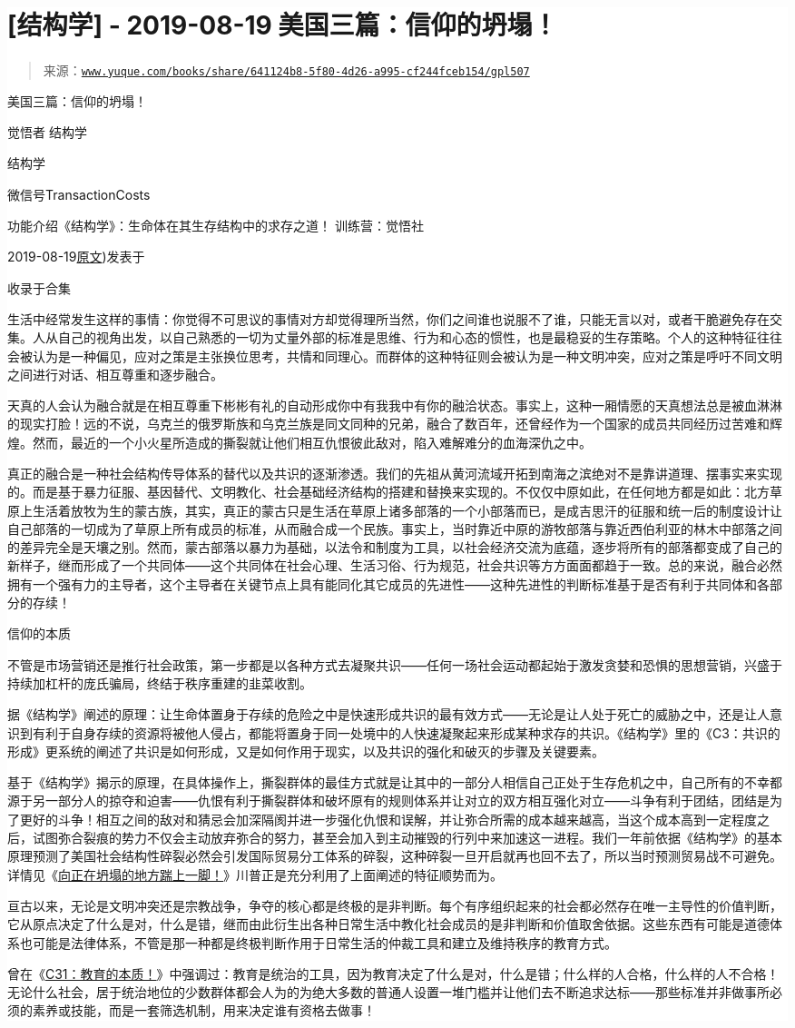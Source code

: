# [结构学] - 2019-08-19 美国三篇：信仰的坍塌！

> 来源：[`www.yuque.com/books/share/641124b8-5f80-4d26-a995-cf244fceb154/gpl507`](https://www.yuque.com/books/share/641124b8-5f80-4d26-a995-cf244fceb154/gpl507)



美国三篇：信仰的坍塌！ 

觉悟者 结构学 

结构学 

微信号TransactionCosts 

功能介绍《结构学》：生命体在其生存结构中的求存之道！ 训练营：觉悟社 

2019-08-19[原文](https://mp.weixin.qq.com/s?__biz=MzIzMDYwOTM0Mg==&mid=2247484086&idx=1&sn=84a690a2f2f277ffb97bd9ae9b8997b5&chksm=e8b19a67dfc61371cbaa58bdc4cf884dcb865ce62dc947cf1cf3e7653716339ff71d49c563bb#rd))发表于 

收录于合集 

生活中经常发生这样的事情：你觉得不可思议的事情对方却觉得理所当然，你们之间谁也说服不了谁，只能无言以对，或者干脆避免存在交集。人从自己的视角出发，以自己熟悉的一切为丈量外部的标准是思维、行为和心态的惯性，也是最稳妥的生存策略。个人的这种特征往往会被认为是一种偏见，应对之策是主张换位思考，共情和同理心。而群体的这种特征则会被认为是一种文明冲突，应对之策是呼吁不同文明之间进行对话、相互尊重和逐步融合。 

天真的人会认为融合就是在相互尊重下彬彬有礼的自动形成你中有我我中有你的融洽状态。事实上，这种一厢情愿的天真想法总是被血淋淋的现实打脸！远的不说，乌克兰的俄罗斯族和乌克兰族是同文同种的兄弟，融合了数百年，还曾经作为一个国家的成员共同经历过苦难和辉煌。然而，最近的一个小火星所造成的撕裂就让他们相互仇恨彼此敌对，陷入难解难分的血海深仇之中。 

真正的融合是一种社会结构传导体系的替代以及共识的逐渐渗透。我们的先祖从黄河流域开拓到南海之滨绝对不是靠讲道理、摆事实来实现的。而是基于暴力征服、基因替代、文明教化、社会基础经济结构的搭建和替换来实现的。不仅仅中原如此，在任何地方都是如此：北方草原上生活着放牧为生的蒙古族，其实，真正的蒙古只是生活在草原上诸多部落的一个小部落而已，是成吉思汗的征服和统一后的制度设计让自己部落的一切成为了草原上所有成员的标准，从而融合成一个民族。事实上，当时靠近中原的游牧部落与靠近西伯利亚的林木中部落之间的差异完全是天壤之别。然而，蒙古部落以暴力为基础，以法令和制度为工具，以社会经济交流为底蕴，逐步将所有的部落都变成了自己的新样子，继而形成了一个共同体——这个共同体在社会心理、生活习俗、行为规范，社会共识等方方面面都趋于一致。总的来说，融合必然拥有一个强有力的主导者，这个主导者在关键节点上具有能同化其它成员的先进性——这种先进性的判断标准基于是否有利于共同体和各部分的存续！ 

信仰的本质 

不管是市场营销还是推行社会政策，第一步都是以各种方式去凝聚共识——任何一场社会运动都起始于激发贪婪和恐惧的思想营销，兴盛于持续加杠杆的庞氏骗局，终结于秩序重建的韭菜收割。 

据《结构学》阐述的原理：让生命体置身于存续的危险之中是快速形成共识的最有效方式——无论是让人处于死亡的威胁之中，还是让人意识到有利于自身存续的资源将被他人侵占，都能将置身于同一处境中的人快速凝聚起来形成某种求存的共识。《结构学》里的《C3：共识的形成》更系统的阐述了共识是如何形成，又是如何作用于现实，以及共识的强化和破灭的步骤及关键要素。 

基于《结构学》揭示的原理，在具体操作上，撕裂群体的最佳方式就是让其中的一部分人相信自己正处于生存危机之中，自己所有的不幸都源于另一部分人的掠夺和迫害——仇恨有利于撕裂群体和破坏原有的规则体系并让对立的双方相互强化对立——斗争有利于团结，团结是为了更好的斗争！相互之间的敌对和猜忌会加深隔阂并进一步强化仇恨和误解，并让弥合所需的成本越来越高，当这个成本高到一定程度之后，试图弥合裂痕的势力不仅会主动放弃弥合的努力，甚至会加入到主动摧毁的行列中来加速这一进程。我们一年前依据《结构学》的基本原理预测了美国社会结构性碎裂必然会引发国际贸易分工体系的碎裂，这种碎裂一旦开启就再也回不去了，所以当时预测贸易战不可避免。详情见《[向正在坍塌的地方踹上一脚！](http://mp.weixin.qq.com/s?__biz=MzAxNDk1NjI2Mw==&mid=2247483789&idx=1&sn=5e44b7b524c3dc4bb7705f49ed0a44a3&chksm=9b8a2205acfdab139e4b1d44ef6702b09c9fbf79505340205d13fbdaa33207a997f54bee0e97&scene=21#wechat_redirect)》川普正是充分利用了上面阐述的特征顺势而为。 

亘古以来，无论是文明冲突还是宗教战争，争夺的核心都是终极的是非判断。每个有序组织起来的社会都必然存在唯一主导性的价值判断，它从原点决定了什么是对，什么是错，继而由此衍生出各种日常生活中教化社会成员的是非判断和价值取舍依据。这些东西有可能是道德体系也可能是法律体系，不管是那一种都是终极判断作用于日常生活的仲裁工具和建立及维持秩序的教育方式。 

曾在《[C31：教育的本质！](http://mp.weixin.qq.com/s?__biz=MzAxNDk1NjI2Mw==&mid=2247484645&idx=1&sn=0c19e963af345ec0d157348555f45482&chksm=9b8a276dacfdae7bb43eb0602bf7d9fdc827d0675a7350f893c5b3b43986de58782355a2065d&scene=21#wechat_redirect)》中强调过：教育是统治的工具，因为教育决定了什么是对，什么是错；什么样的人合格，什么样的人不合格！无论什么社会，居于统治地位的少数群体都会人为的为绝大多数的普通人设置一堆门槛并让他们去不断追求达标——那些标准并非做事所必须的素养或技能，而是一套筛选机制，用来决定谁有资格去做事！ 
